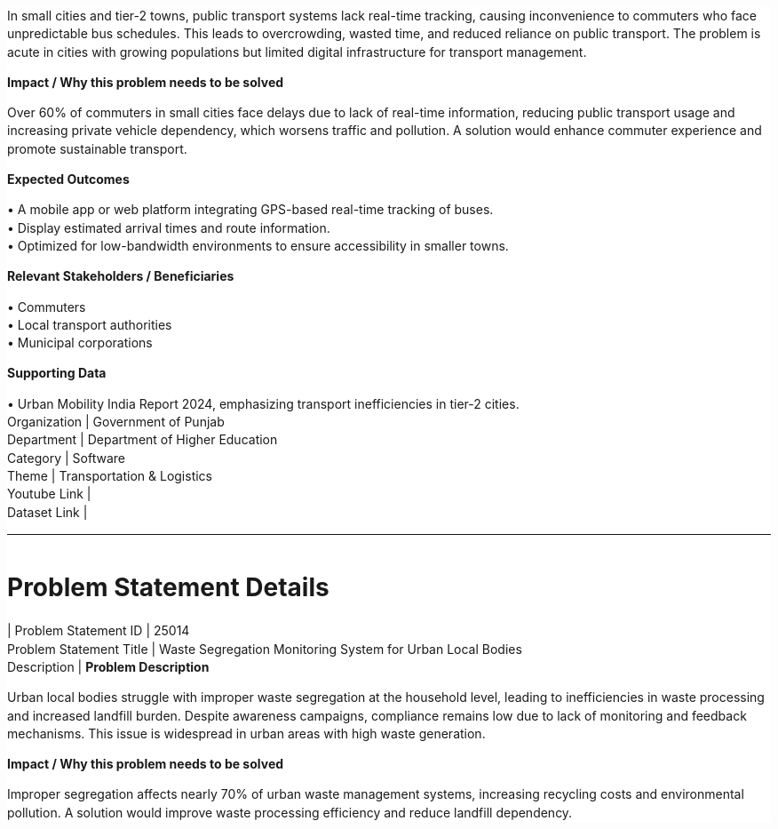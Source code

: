 In small cities and tier-2 towns, public transport systems lack real-time
tracking, causing inconvenience to commuters who face unpredictable bus
schedules. This leads to overcrowding, wasted time, and reduced reliance on
public transport. The problem is acute in cities with growing populations but
limited digital infrastructure for transport management.  
  
**Impact / Why this problem needs to be solved**  
  
Over 60% of commuters in small cities face delays due to lack of real-time
information, reducing public transport usage and increasing private vehicle
dependency, which worsens traffic and pollution. A solution would enhance
commuter experience and promote sustainable transport.  
  
**Expected Outcomes**  
  
• A mobile app or web platform integrating GPS-based real-time tracking of
buses.  
• Display estimated arrival times and route information.  
• Optimized for low-bandwidth environments to ensure accessibility in smaller
towns.  
  
**Relevant Stakeholders / Beneficiaries**  
  
• Commuters  
• Local transport authorities  
• Municipal corporations  
  
**Supporting Data**  
  
• Urban Mobility India Report 2024, emphasizing transport inefficiencies in
tier-2 cities.  
Organization | Government of Punjab   
Department |  Department of Higher Education   
Category | Software  
Theme | Transportation & Logistics  
Youtube Link |  [ ]( )  
Dataset Link |   
  

---
# Problem Statement Details

| Problem Statement ID |  25014  
Problem Statement Title |  Waste Segregation Monitoring System for Urban Local Bodies  
Description |  **Problem Description**  
  
Urban local bodies struggle with improper waste segregation at the household
level, leading to inefficiencies in waste processing and increased landfill
burden. Despite awareness campaigns, compliance remains low due to lack of
monitoring and feedback mechanisms. This issue is widespread in urban areas
with high waste generation.  
  
**Impact / Why this problem needs to be solved**  
  
Improper segregation affects nearly 70% of urban waste management systems,
increasing recycling costs and environmental pollution. A solution would
improve waste processing efficiency and reduce landfill dependency.  
  